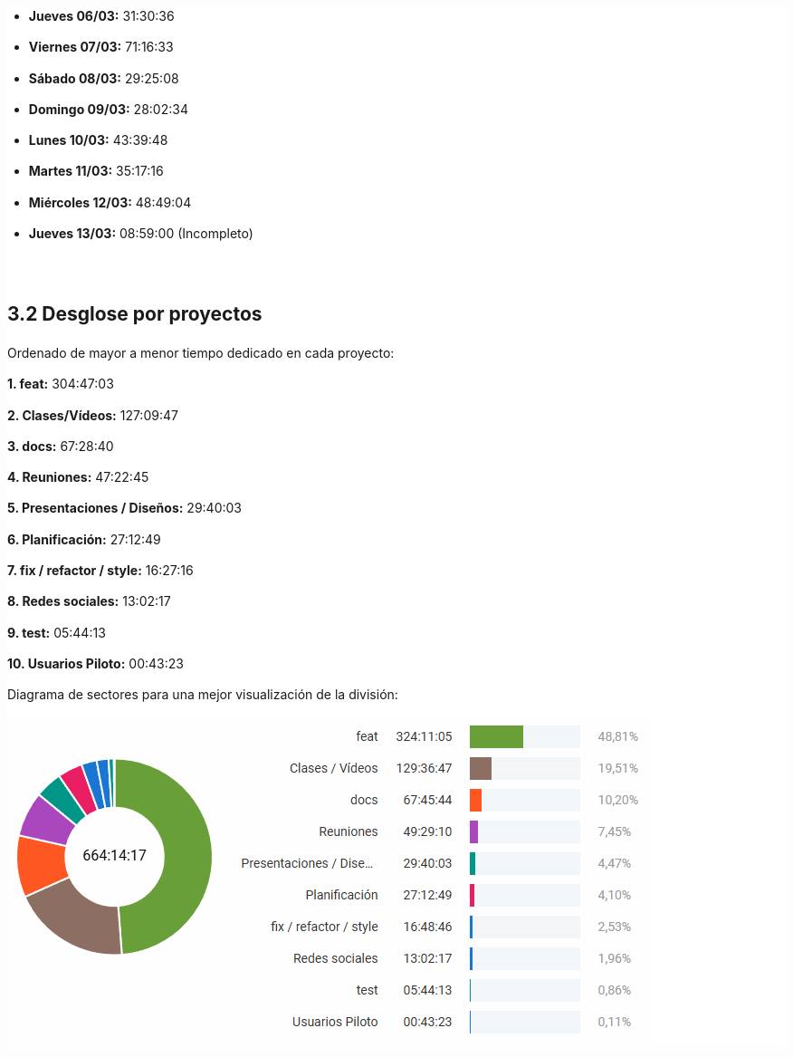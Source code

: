 - **Jueves 06/03:** 31:30:36    

- **Viernes 07/03:** 71:16:33

- **Sábado 08/03:** 29:25:08

- **Domingo 09/03:** 28:02:34

- **Lunes 10/03:** 43:39:48

- **Martes 11/03:** 35:17:16

- **Miércoles 12/03:** 48:49:04

- **Jueves 13/03:** 08:59:00 (Incompleto)


<br>

## 3.2 Desglose por proyectos  

Ordenado de mayor a menor tiempo dedicado en cada proyecto: 

**1. feat:** 304:47:03

**2. Clases/Vídeos:** 127:09:47

**3. docs:** 67:28:40

**4. Reuniones:** 47:22:45  

**5. Presentaciones / Diseños:** 29:40:03

**6. Planificación:** 27:12:49  

**7. fix / refactor / style:** 16:27:16   

**8. Redes sociales:** 13:02:17

**9. test:** 05:44:13

**10. Usuarios Piloto:** 00:43:23

Diagrama de sectores para una mejor visualización de la división:

![Diagrama de proyectos](../../.img/projects_diagram_week_6.png)
